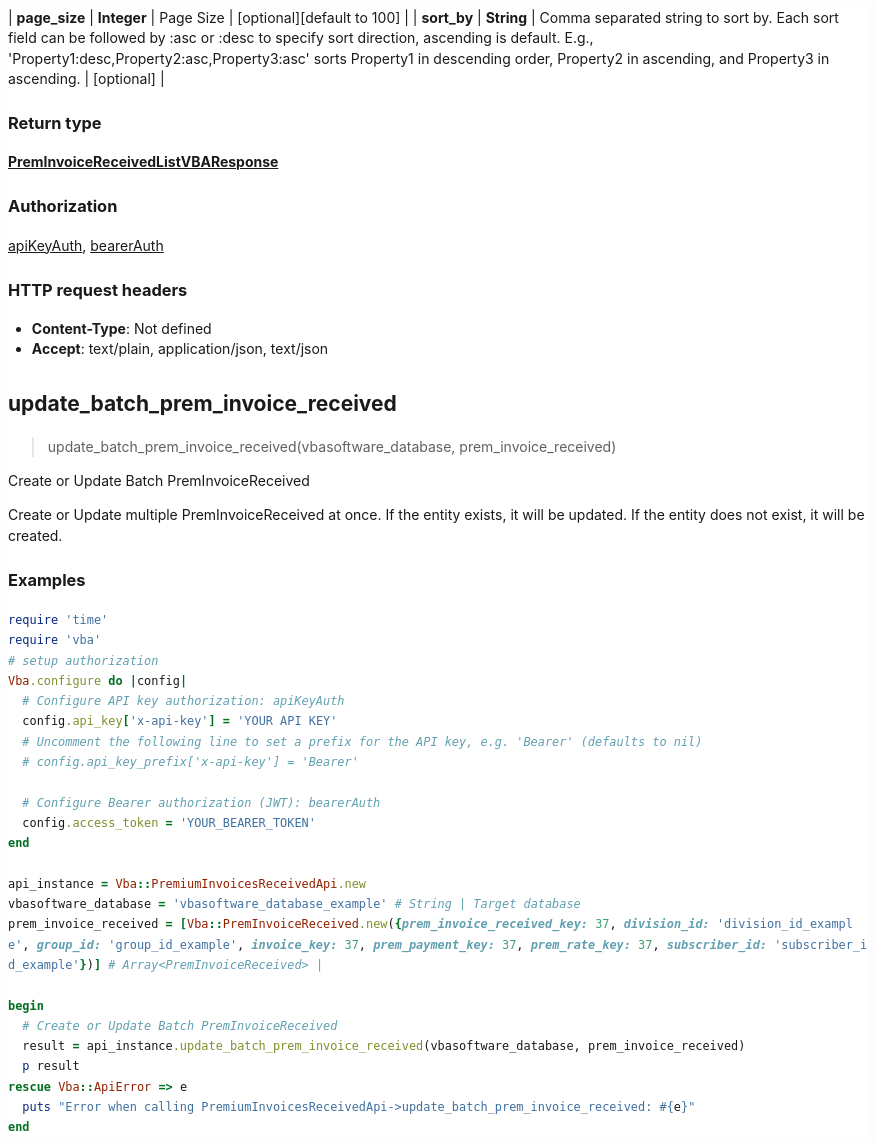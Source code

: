 | **page_size** | **Integer** | Page Size | [optional][default to 100] |
| **sort_by** | **String** | Comma separated string to sort by. Each sort field can be followed by :asc or :desc to specify sort direction, ascending is default. E.g., &#39;Property1:desc,Property2:asc,Property3:asc&#39; sorts Property1 in descending order, Property2 in ascending, and Property3 in ascending. | [optional] |

### Return type

[**PremInvoiceReceivedListVBAResponse**](PremInvoiceReceivedListVBAResponse.md)

### Authorization

[apiKeyAuth](../README.md#apiKeyAuth), [bearerAuth](../README.md#bearerAuth)

### HTTP request headers

- **Content-Type**: Not defined
- **Accept**: text/plain, application/json, text/json


## update_batch_prem_invoice_received

> <MultiCodeResponseListVBAResponse> update_batch_prem_invoice_received(vbasoftware_database, prem_invoice_received)

Create or Update Batch PremInvoiceReceived

Create or Update multiple PremInvoiceReceived at once.  If the entity exists, it will be updated.  If the entity does not exist, it will be created.

### Examples

```ruby
require 'time'
require 'vba'
# setup authorization
Vba.configure do |config|
  # Configure API key authorization: apiKeyAuth
  config.api_key['x-api-key'] = 'YOUR API KEY'
  # Uncomment the following line to set a prefix for the API key, e.g. 'Bearer' (defaults to nil)
  # config.api_key_prefix['x-api-key'] = 'Bearer'

  # Configure Bearer authorization (JWT): bearerAuth
  config.access_token = 'YOUR_BEARER_TOKEN'
end

api_instance = Vba::PremiumInvoicesReceivedApi.new
vbasoftware_database = 'vbasoftware_database_example' # String | Target database
prem_invoice_received = [Vba::PremInvoiceReceived.new({prem_invoice_received_key: 37, division_id: 'division_id_example', group_id: 'group_id_example', invoice_key: 37, prem_payment_key: 37, prem_rate_key: 37, subscriber_id: 'subscriber_id_example'})] # Array<PremInvoiceReceived> | 

begin
  # Create or Update Batch PremInvoiceReceived
  result = api_instance.update_batch_prem_invoice_received(vbasoftware_database, prem_invoice_received)
  p result
rescue Vba::ApiError => e
  puts "Error when calling PremiumInvoicesReceivedApi->update_batch_prem_invoice_received: #{e}"
end
```
